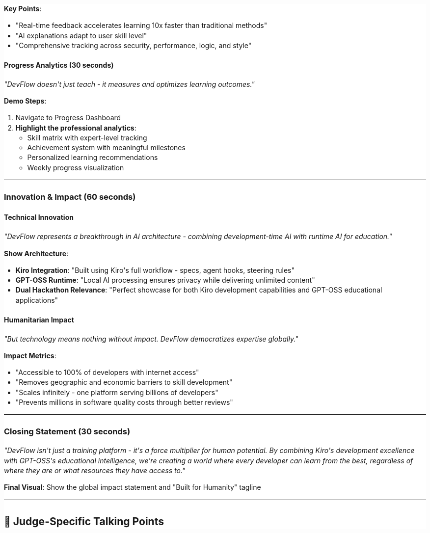 **Key Points**:
- "Real-time feedback accelerates learning 10x faster than traditional methods"
- "AI explanations adapt to user skill level"
- "Comprehensive tracking across security, performance, logic, and style"

#### **Progress Analytics** (30 seconds)
*"DevFlow doesn't just teach - it measures and optimizes learning outcomes."*

**Demo Steps**:
1. Navigate to Progress Dashboard
2. **Highlight the professional analytics**:
   - Skill matrix with expert-level tracking
   - Achievement system with meaningful milestones
   - Personalized learning recommendations
   - Weekly progress visualization

---

### **Innovation & Impact** (60 seconds)

#### **Technical Innovation**
*"DevFlow represents a breakthrough in AI architecture - combining development-time AI with runtime AI for education."*

**Show Architecture**:
- **Kiro Integration**: "Built using Kiro's full workflow - specs, agent hooks, steering rules"
- **GPT-OSS Runtime**: "Local AI processing ensures privacy while delivering unlimited content"
- **Dual Hackathon Relevance**: "Perfect showcase for both Kiro development capabilities and GPT-OSS educational applications"

#### **Humanitarian Impact**
*"But technology means nothing without impact. DevFlow democratizes expertise globally."*

**Impact Metrics**:
- "Accessible to 100% of developers with internet access"
- "Removes geographic and economic barriers to skill development"
- "Scales infinitely - one platform serving billions of developers"
- "Prevents millions in software quality costs through better reviews"

---

### **Closing Statement** (30 seconds)
*"DevFlow isn't just a training platform - it's a force multiplier for human potential. By combining Kiro's development excellence with GPT-OSS's educational intelligence, we're creating a world where every developer can learn from the best, regardless of where they are or what resources they have access to."*

**Final Visual**: Show the global impact statement and "Built for Humanity" tagline

---

## 🎯 **Judge-Specific Talking Points**
